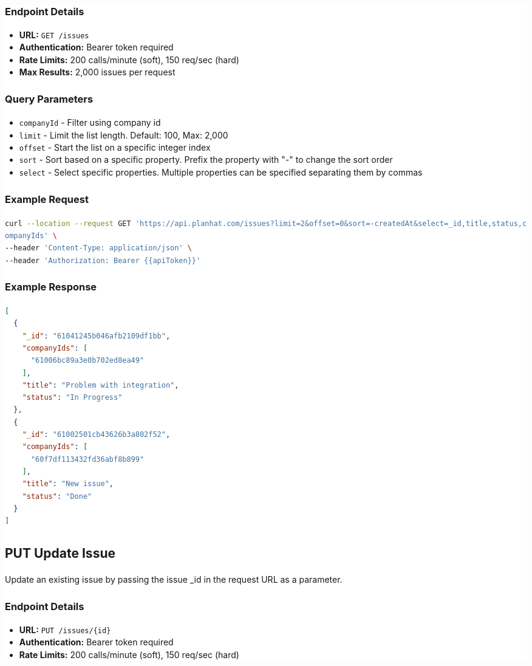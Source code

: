 ### Endpoint Details
- **URL:** `GET /issues`
- **Authentication:** Bearer token required
- **Rate Limits:** 200 calls/minute (soft), 150 req/sec (hard)
- **Max Results:** 2,000 issues per request

### Query Parameters
- `companyId` - Filter using company id
- `limit` - Limit the list length. Default: 100, Max: 2,000
- `offset` - Start the list on a specific integer index
- `sort` - Sort based on a specific property. Prefix the property with "-" to change the sort order
- `select` - Select specific properties. Multiple properties can be specified separating them by commas

### Example Request

```bash
curl --location --request GET 'https://api.planhat.com/issues?limit=2&offset=0&sort=-createdAt&select=_id,title,status,companyIds' \
--header 'Content-Type: application/json' \
--header 'Authorization: Bearer {{apiToken}}'
```

### Example Response

```json
[
  {
    "_id": "61041245b046afb2109df1bb",
    "companyIds": [
      "61006bc89a3e0b702ed8ea49"
    ],
    "title": "Problem with integration",
    "status": "In Progress"
  },
  {
    "_id": "61002501cb43626b3a802f52",
    "companyIds": [
      "60f7df113432fd36abf8b899"
    ],
    "title": "New issue",
    "status": "Done"
  }
]
```

## PUT Update Issue

Update an existing issue by passing the issue _id in the request URL as a parameter.

### Endpoint Details
- **URL:** `PUT /issues/{id}`
- **Authentication:** Bearer token required
- **Rate Limits:** 200 calls/minute (soft), 150 req/sec (hard)
